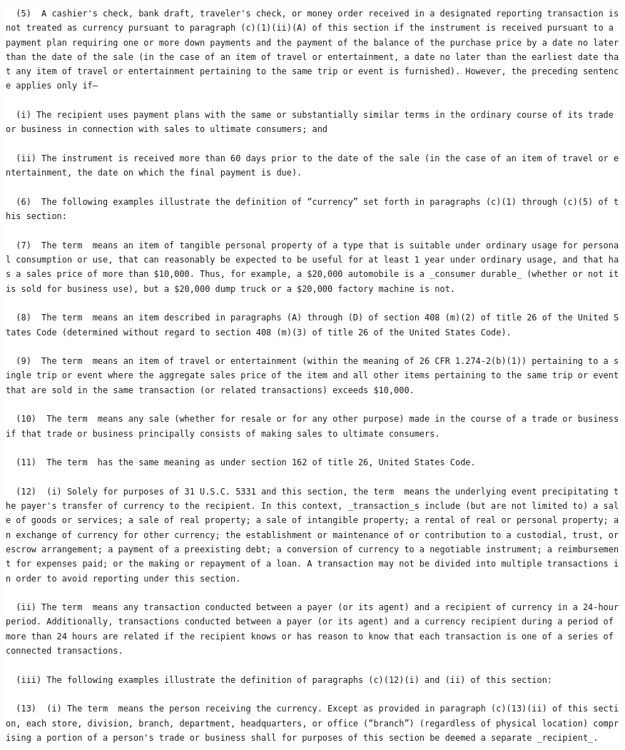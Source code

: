       (5)  A cashier's check, bank draft, traveler's check, or money order received in a designated reporting transaction is not treated as currency pursuant to paragraph (c)(1)(ii)(A) of this section if the instrument is received pursuant to a payment plan requiring one or more down payments and the payment of the balance of the purchase price by a date no later than the date of the sale (in the case of an item of travel or entertainment, a date no later than the earliest date that any item of travel or entertainment pertaining to the same trip or event is furnished). However, the preceding sentence applies only if—

      (i) The recipient uses payment plans with the same or substantially similar terms in the ordinary course of its trade or business in connection with sales to ultimate consumers; and

      (ii) The instrument is received more than 60 days prior to the date of the sale (in the case of an item of travel or entertainment, the date on which the final payment is due).

      (6)  The following examples illustrate the definition of “currency” set forth in paragraphs (c)(1) through (c)(5) of this section:

      (7)  The term  means an item of tangible personal property of a type that is suitable under ordinary usage for personal consumption or use, that can reasonably be expected to be useful for at least 1 year under ordinary usage, and that has a sales price of more than $10,000. Thus, for example, a $20,000 automobile is a _consumer durable_ (whether or not it is sold for business use), but a $20,000 dump truck or a $20,000 factory machine is not.

      (8)  The term  means an item described in paragraphs (A) through (D) of section 408 (m)(2) of title 26 of the United States Code (determined without regard to section 408 (m)(3) of title 26 of the United States Code).

      (9)  The term  means an item of travel or entertainment (within the meaning of 26 CFR 1.274-2(b)(1)) pertaining to a single trip or event where the aggregate sales price of the item and all other items pertaining to the same trip or event that are sold in the same transaction (or related transactions) exceeds $10,000.

      (10)  The term  means any sale (whether for resale or for any other purpose) made in the course of a trade or business if that trade or business principally consists of making sales to ultimate consumers.

      (11)  The term  has the same meaning as under section 162 of title 26, United States Code.

      (12)  (i) Solely for purposes of 31 U.S.C. 5331 and this section, the term  means the underlying event precipitating the payer's transfer of currency to the recipient. In this context, _transaction_s include (but are not limited to) a sale of goods or services; a sale of real property; a sale of intangible property; a rental of real or personal property; an exchange of currency for other currency; the establishment or maintenance of or contribution to a custodial, trust, or escrow arrangement; a payment of a preexisting debt; a conversion of currency to a negotiable instrument; a reimbursement for expenses paid; or the making or repayment of a loan. A transaction may not be divided into multiple transactions in order to avoid reporting under this section.

      (ii) The term  means any transaction conducted between a payer (or its agent) and a recipient of currency in a 24-hour period. Additionally, transactions conducted between a payer (or its agent) and a currency recipient during a period of more than 24 hours are related if the recipient knows or has reason to know that each transaction is one of a series of connected transactions.

      (iii) The following examples illustrate the definition of paragraphs (c)(12)(i) and (ii) of this section:

      (13)  (i) The term  means the person receiving the currency. Except as provided in paragraph (c)(13)(ii) of this section, each store, division, branch, department, headquarters, or office (“branch”) (regardless of physical location) comprising a portion of a person's trade or business shall for purposes of this section be deemed a separate _recipient_.
